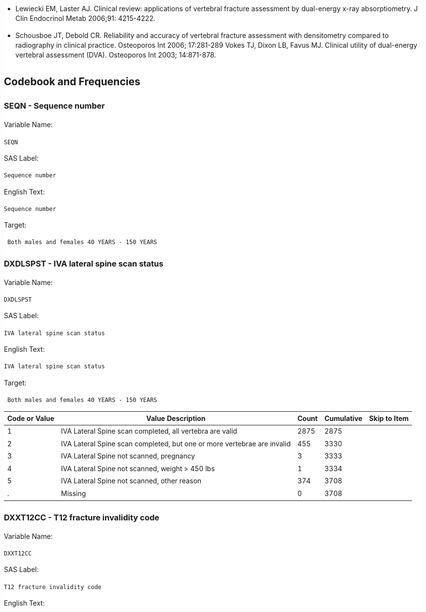   * Lewiecki EM, Laster AJ. Clinical review: applications of vertebral fracture assessment by dual-energy x-ray absorptiometry. J Clin Endocrinol Metab 2006;91: 4215-4222. 

  * Schousboe JT, Debold CR. Reliability and accuracy of vertebral fracture assessment with densitometry compared to radiography in clinical practice. Osteoporos Int 2006; 17:281-289 Vokes TJ, Dixon LB, Favus MJ. Clinical utility of dual-energy vertebral assessment (DVA). Osteoporos Int 2003; 14:871-878.

## Codebook and Frequencies

### SEQN - Sequence number

Variable Name:

    SEQN
SAS Label:

    Sequence number
English Text:

    Sequence number
Target:

     Both males and females 40 YEARS - 150 YEARS

### DXDLSPST - IVA lateral spine scan status

Variable Name:

    DXDLSPST
SAS Label:

    IVA lateral spine scan status
English Text:

    IVA lateral spine scan status
Target:

     Both males and females 40 YEARS - 150 YEARS
Code or Value | Value Description | Count | Cumulative | Skip to Item  
---|---|---|---|---  
1 | IVA Lateral Spine scan completed, all vertebra are valid | 2875 | 2875 |   
2 | IVA Lateral Spine scan completed, but one or more vertebrae are invalid | 455 | 3330 |   
3 | IVA Lateral Spine not scanned, pregnancy | 3 | 3333 |   
4 | IVA Lateral Spine not scanned, weight > 450 lbs | 1 | 3334 |   
5 | IVA Lateral Spine not scanned, other reason | 374 | 3708 |   
. | Missing | 0 | 3708 |   
  
### DXXT12CC - T12 fracture invalidity code

Variable Name:

    DXXT12CC
SAS Label:

    T12 fracture invalidity code
English Text:
